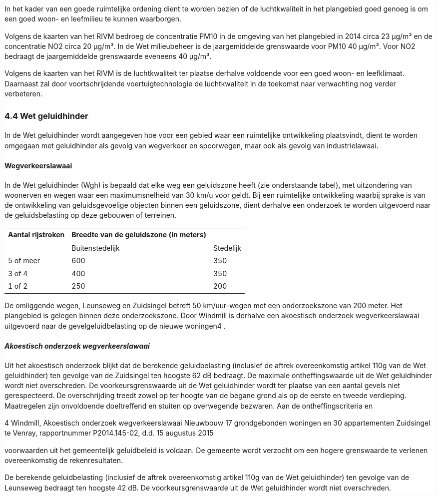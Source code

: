 In het kader van een goede ruimtelijke ordening dient te worden bezien of de luchtkwaliteit in het plangebied goed genoeg is om een goed woon- en leefmilieu te kunnen waarborgen.

Volgens de kaarten van het RIVM bedroeg de concentratie PM10 in de omgeving van het plangebied in 2014 circa 23 µg/m³ en de concentratie NO2 circa 20 µg/m³. In de Wet milieubeheer is de jaargemiddelde grenswaarde voor PM10 40 µg/m³. Voor NO2 bedraagt de jaargemiddelde grenswaarde eveneens 40 µg/m³.

Volgens de kaarten van het RIVM is de luchtkwaliteit ter plaatse derhalve voldoende voor een goed woon- en leefklimaat. Daarnaast zal door voortschrijdende voertuigtechnologie de luchtkwaliteit in de toekomst naar verwachting nog verder verbeteren.

### **4.4 Wet geluidhinder**

In de Wet geluidhinder wordt aangegeven hoe voor een gebied waar een ruimtelijke ontwikkeling plaatsvindt, dient te worden omgegaan met geluidhinder als gevolg van wegverkeer en spoorwegen, maar ook als gevolg van industrielawaai.

#### **Wegverkeerslawaai**

In de Wet geluidhinder (Wgh) is bepaald dat elke weg een geluidszone heeft (zie onderstaande tabel), met uitzondering van woonerven en wegen waar een maximumsnelheid van 30 km/u voor geldt. Bij een ruimtelijke ontwikkeling waarbij sprake is van de ontwikkeling van geluidsgevoelige objecten binnen een geluidszone, dient derhalve een onderzoek te worden uitgevoerd naar de geluidsbelasting op deze gebouwen of terreinen.

| Aantal rijstroken | Breedte van de geluidszone (in meters) |           |
|-------------------|----------------------------------------|-----------|
|                   | Buitenstedelijk                        | Stedelijk |
| 5 of meer         | 600                                    | 350       |
| 3 of 4            | 400                                    | 350       |
| 1 of 2            | 250                                    | 200       |

De omliggende wegen, Leunseweg en Zuidsingel betreft 50 km/uur-wegen met een onderzoekszone van 200 meter. Het plangebied is gelegen binnen deze onderzoekszone. Door Windmill is derhalve een akoestisch onderzoek wegverkeerslawaai uitgevoerd naar de gevelgeluidbelasting op de nieuwe woningen4 .

#### *Akoestisch onderzoek wegverkeerslawaai*

Uit het akoestisch onderzoek blijkt dat de berekende geluidbelasting (inclusief de aftrek overeenkomstig artikel 110g van de Wet geluidhinder) ten gevolge van de Zuidsingel ten hoogste 62 dB bedraagt. De maximale ontheffingswaarde uit de Wet geluidhinder wordt niet overschreden. De voorkeursgrenswaarde uit de Wet geluidhinder wordt ter plaatse van een aantal gevels niet gerespecteerd. De overschrijding treedt zowel op ter hoogte van de begane grond als op de eerste en tweede verdieping. Maatregelen zijn onvoldoende doeltreffend en stuiten op overwegende bezwaren. Aan de ontheffingscriteria en

 4 Windmill, Akoestisch onderzoek wegverkeerslawaai Nieuwbouw 17 grondgebonden woningen en 30 appartementen Zuidsingel te Venray, rapportnummer P2014.145-02, d.d. 15 augustus 2015

voorwaarden uit het gemeentelijk geluidbeleid is voldaan. De gemeente wordt verzocht om een hogere grenswaarde te verlenen overeenkomstig de rekenresultaten.

De berekende geluidbelasting (inclusief de aftrek overeenkomstig artikel 110g van de Wet geluidhinder) ten gevolge van de Leunseweg bedraagt ten hoogste 42 dB. De voorkeursgrenswaarde uit de Wet geluidhinder wordt niet overschreden.
